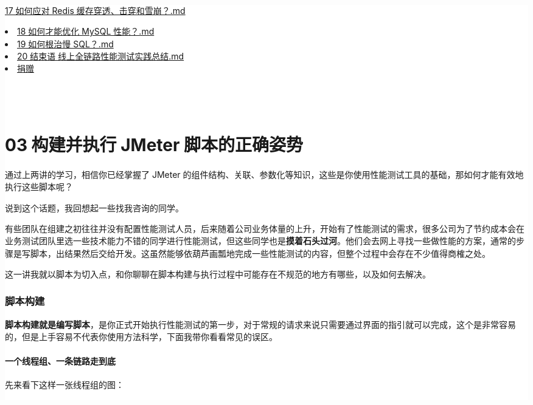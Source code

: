 <a class="menu-item" href="/%e4%b8%93%e6%a0%8f/%e8%af%b4%e9%80%8f%e6%80%a7%e8%83%bd%e6%b5%8b%e8%af%95/17%20%20%e5%a6%82%e4%bd%95%e5%ba%94%e5%af%b9%20Redis%20%e7%bc%93%e5%ad%98%e7%a9%bf%e9%80%8f%e3%80%81%e5%87%bb%e7%a9%bf%e5%92%8c%e9%9b%aa%e5%b4%a9%ef%bc%9f.md" id="17  如何应对 Redis 缓存穿透、击穿和雪崩？.md">17  如何应对 Redis 缓存穿透、击穿和雪崩？.md</a>
</li>
<li>
<a class="menu-item" href="/%e4%b8%93%e6%a0%8f/%e8%af%b4%e9%80%8f%e6%80%a7%e8%83%bd%e6%b5%8b%e8%af%95/18%20%20%e5%a6%82%e4%bd%95%e6%89%8d%e8%83%bd%e4%bc%98%e5%8c%96%20MySQL%20%e6%80%a7%e8%83%bd%ef%bc%9f.md" id="18  如何才能优化 MySQL 性能？.md">18  如何才能优化 MySQL 性能？.md</a>
</li>
<li>
<a class="menu-item" href="/%e4%b8%93%e6%a0%8f/%e8%af%b4%e9%80%8f%e6%80%a7%e8%83%bd%e6%b5%8b%e8%af%95/19%20%20%e5%a6%82%e4%bd%95%e6%a0%b9%e6%b2%bb%e6%85%a2%20SQL%ef%bc%9f.md" id="19  如何根治慢 SQL？.md">19  如何根治慢 SQL？.md</a>
</li>
<li>
<a class="menu-item" href="/%e4%b8%93%e6%a0%8f/%e8%af%b4%e9%80%8f%e6%80%a7%e8%83%bd%e6%b5%8b%e8%af%95/20%20%e7%bb%93%e6%9d%9f%e8%af%ad%20%20%e7%ba%bf%e4%b8%8a%e5%85%a8%e9%93%be%e8%b7%af%e6%80%a7%e8%83%bd%e6%b5%8b%e8%af%95%e5%ae%9e%e8%b7%b5%e6%80%bb%e7%bb%93.md" id="20 结束语  线上全链路性能测试实践总结.md">20 结束语  线上全链路性能测试实践总结.md</a>
</li>
<li><a href="/assets/捐赠.md">捐赠</a></li>
</ul>
</div>
</div>
<div class="sidebar-toggle" onclick="sidebar_toggle()" onmouseleave="remove_inner()" onmouseover="add_inner()">
<div class="sidebar-toggle-inner"></div>
</div>
<div class="off-canvas-content">
<div class="columns">
<div class="column col-12 col-lg-12">
<div class="book-navbar">
<header class="navbar">
<section class="navbar-section">
<a onclick="open_sidebar()">
<i class="icon icon-menu"></i>
</a>
</section>
</header>
</div>
<div class="book-content" style="max-width: 960px; margin: 0 auto;
    overflow-x: auto;
    overflow-y: hidden;">
<div class="book-post">

<p align="center" id="tip"></p>
<h1 class="title" data-id="03  构建并执行 JMeter 脚本的正确姿势" id="title">03  构建并执行 JMeter 脚本的正确姿势</h1>
<div><p>通过上两讲的学习，相信你已经掌握了 JMeter 的组件结构、关联、参数化等知识，这些是你使用性能测试工具的基础，那如何才能有效地执行这些脚本呢？</p>
<p>说到这个话题，我回想起一些找我咨询的同学。</p>
<p>有些团队在组建之初往往并没有配置性能测试人员，后来随着公司业务体量的上升，开始有了性能测试的需求，很多公司为了节约成本会在业务测试团队里选一些技术能力不错的同学进行性能测试，但这些同学也是<strong>摸着石头过河</strong>。他们会去网上寻找一些做性能的方案，通常的步骤是写脚本，出结果然后交给开发。这虽然能够依葫芦画瓢地完成一些性能测试的内容，但整个过程中会存在不少值得商榷之处。</p>
<p>这一讲我就以脚本为切入点，和你聊聊在脚本构建与执行过程中可能存在不规范的地方有哪些，以及如何去解决。</p>
<h3 id="脚本构建">脚本构建</h3>
<p><strong>脚本构建就是编写脚本</strong>，是你正式开始执行性能测试的第一步，对于常规的请求来说只需要通过界面的指引就可以完成，这个是非常容易的，但是上手容易不代表你使用方法科学，下面我带你看看常见的误区。</p>
<h4 id="一个线程组-一条链路走到底">一个线程组、一条链路走到底</h4>
<p>先来看下这样一张线程组的图：</p>